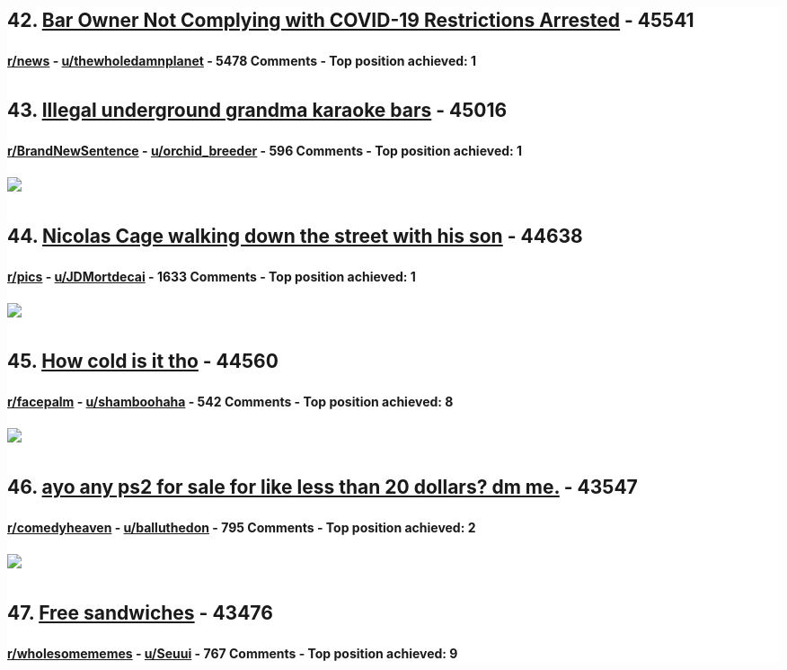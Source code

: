 ## 42. [Bar Owner Not Complying with COVID-19 Restrictions Arrested](http://reddit.com/r/news/comments/k58wuv/bar_owner_not_complying_with_covid19_restrictions/) - 45541
#### [r/news](http://reddit.com/r/news) - [u/thewholedamnplanet](http://reddit.com/u/thewholedamnplanet) - 5478 Comments - Top position achieved: 1

## 43. [Illegal underground grandma karaoke bars](http://reddit.com/r/BrandNewSentence/comments/k51ok6/illegal_underground_grandma_karaoke_bars/) - 45016
#### [r/BrandNewSentence](http://reddit.com/r/BrandNewSentence) - [u/orchid_breeder](http://reddit.com/u/orchid_breeder) - 596 Comments - Top position achieved: 1

<a href="https://i.redd.it/wtpgvsrn5p261.jpg"><img src="https://b.thumbs.redditmedia.com/yUoU9BCbY6ao9pY3S8y00Ha7YHySng4aJh254RFFpQA.jpg"></img></a>

## 44. [Nicolas Cage walking down the street with his son](http://reddit.com/r/pics/comments/k5n01o/nicolas_cage_walking_down_the_street_with_his_son/) - 44638
#### [r/pics](http://reddit.com/r/pics) - [u/JDMortdecai](http://reddit.com/u/JDMortdecai) - 1633 Comments - Top position achieved: 1

<a href="https://i.redd.it/q4l5albsgv261.jpg"><img src="https://b.thumbs.redditmedia.com/Hk8AUMUSy245QaGDLdH-yKozBUpnmExEIHEOE7weBSg.jpg"></img></a>

## 45. [How cold is it tho](http://reddit.com/r/facepalm/comments/k5fu33/how_cold_is_it_tho/) - 44560
#### [r/facepalm](http://reddit.com/r/facepalm) - [u/shamboohaha](http://reddit.com/u/shamboohaha) - 542 Comments - Top position achieved: 8

<a href="https://i.redd.it/4o5nofhhnt261.png"><img src="https://b.thumbs.redditmedia.com/hFs0A3TPhVtBdPoXtqPubnDymxXSBnll9JczHr1rdvE.jpg"></img></a>

## 46. [ayo any ps2 for sale for like less than 20 dollars? dm me.](http://reddit.com/r/comedyheaven/comments/k5cxng/ayo_any_ps2_for_sale_for_like_less_than_20/) - 43547
#### [r/comedyheaven](http://reddit.com/r/comedyheaven) - [u/balluthedon](http://reddit.com/u/balluthedon) - 795 Comments - Top position achieved: 2

<a href="https://i.redd.it/owuyryemzs261.jpg"><img src="https://b.thumbs.redditmedia.com/AdQ-I_Wr7GKl0x_RHjlkjg-qiYStH9AgLxS7Ig8uGvA.jpg"></img></a>

## 47. [Free sandwiches](http://reddit.com/r/wholesomememes/comments/k57kv3/free_sandwiches/) - 43476
#### [r/wholesomememes](http://reddit.com/r/wholesomememes) - [u/Seuui](http://reddit.com/u/Seuui) - 767 Comments - Top position achieved: 9
